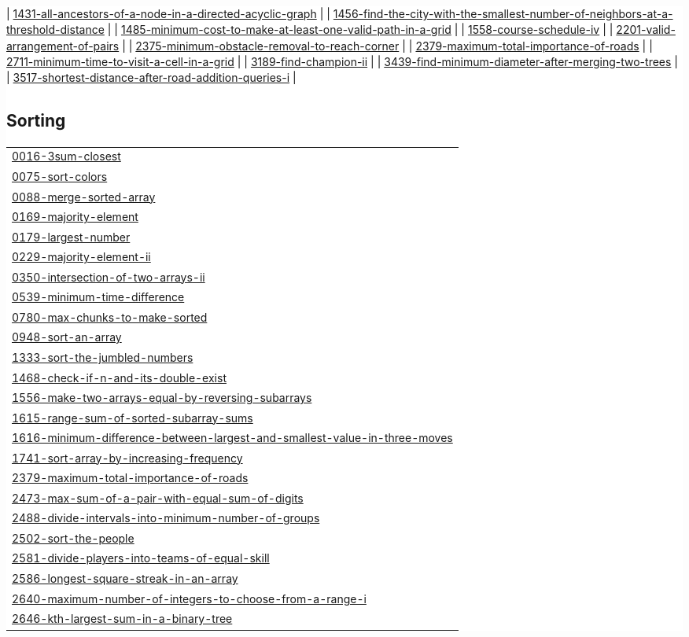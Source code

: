 | [1431-all-ancestors-of-a-node-in-a-directed-acyclic-graph](https://github.com/Shubham-Singh-Rajpoot/Leetcode-GFG/tree/master/1431-all-ancestors-of-a-node-in-a-directed-acyclic-graph) |
| [1456-find-the-city-with-the-smallest-number-of-neighbors-at-a-threshold-distance](https://github.com/Shubham-Singh-Rajpoot/Leetcode-GFG/tree/master/1456-find-the-city-with-the-smallest-number-of-neighbors-at-a-threshold-distance) |
| [1485-minimum-cost-to-make-at-least-one-valid-path-in-a-grid](https://github.com/Shubham-Singh-Rajpoot/Leetcode-GFG/tree/master/1485-minimum-cost-to-make-at-least-one-valid-path-in-a-grid) |
| [1558-course-schedule-iv](https://github.com/Shubham-Singh-Rajpoot/Leetcode-GFG/tree/master/1558-course-schedule-iv) |
| [2201-valid-arrangement-of-pairs](https://github.com/Shubham-Singh-Rajpoot/Leetcode-GFG/tree/master/2201-valid-arrangement-of-pairs) |
| [2375-minimum-obstacle-removal-to-reach-corner](https://github.com/Shubham-Singh-Rajpoot/Leetcode-GFG/tree/master/2375-minimum-obstacle-removal-to-reach-corner) |
| [2379-maximum-total-importance-of-roads](https://github.com/Shubham-Singh-Rajpoot/Leetcode-GFG/tree/master/2379-maximum-total-importance-of-roads) |
| [2711-minimum-time-to-visit-a-cell-in-a-grid](https://github.com/Shubham-Singh-Rajpoot/Leetcode-GFG/tree/master/2711-minimum-time-to-visit-a-cell-in-a-grid) |
| [3189-find-champion-ii](https://github.com/Shubham-Singh-Rajpoot/Leetcode-GFG/tree/master/3189-find-champion-ii) |
| [3439-find-minimum-diameter-after-merging-two-trees](https://github.com/Shubham-Singh-Rajpoot/Leetcode-GFG/tree/master/3439-find-minimum-diameter-after-merging-two-trees) |
| [3517-shortest-distance-after-road-addition-queries-i](https://github.com/Shubham-Singh-Rajpoot/Leetcode-GFG/tree/master/3517-shortest-distance-after-road-addition-queries-i) |
## Sorting
|  |
| ------- |
| [0016-3sum-closest](https://github.com/Shubham-Singh-Rajpoot/Leetcode-GFG/tree/master/0016-3sum-closest) |
| [0075-sort-colors](https://github.com/Shubham-Singh-Rajpoot/Leetcode-GFG/tree/master/0075-sort-colors) |
| [0088-merge-sorted-array](https://github.com/Shubham-Singh-Rajpoot/Leetcode-GFG/tree/master/0088-merge-sorted-array) |
| [0169-majority-element](https://github.com/Shubham-Singh-Rajpoot/Leetcode-GFG/tree/master/0169-majority-element) |
| [0179-largest-number](https://github.com/Shubham-Singh-Rajpoot/Leetcode-GFG/tree/master/0179-largest-number) |
| [0229-majority-element-ii](https://github.com/Shubham-Singh-Rajpoot/Leetcode-GFG/tree/master/0229-majority-element-ii) |
| [0350-intersection-of-two-arrays-ii](https://github.com/Shubham-Singh-Rajpoot/Leetcode-GFG/tree/master/0350-intersection-of-two-arrays-ii) |
| [0539-minimum-time-difference](https://github.com/Shubham-Singh-Rajpoot/Leetcode-GFG/tree/master/0539-minimum-time-difference) |
| [0780-max-chunks-to-make-sorted](https://github.com/Shubham-Singh-Rajpoot/Leetcode-GFG/tree/master/0780-max-chunks-to-make-sorted) |
| [0948-sort-an-array](https://github.com/Shubham-Singh-Rajpoot/Leetcode-GFG/tree/master/0948-sort-an-array) |
| [1333-sort-the-jumbled-numbers](https://github.com/Shubham-Singh-Rajpoot/Leetcode-GFG/tree/master/1333-sort-the-jumbled-numbers) |
| [1468-check-if-n-and-its-double-exist](https://github.com/Shubham-Singh-Rajpoot/Leetcode-GFG/tree/master/1468-check-if-n-and-its-double-exist) |
| [1556-make-two-arrays-equal-by-reversing-subarrays](https://github.com/Shubham-Singh-Rajpoot/Leetcode-GFG/tree/master/1556-make-two-arrays-equal-by-reversing-subarrays) |
| [1615-range-sum-of-sorted-subarray-sums](https://github.com/Shubham-Singh-Rajpoot/Leetcode-GFG/tree/master/1615-range-sum-of-sorted-subarray-sums) |
| [1616-minimum-difference-between-largest-and-smallest-value-in-three-moves](https://github.com/Shubham-Singh-Rajpoot/Leetcode-GFG/tree/master/1616-minimum-difference-between-largest-and-smallest-value-in-three-moves) |
| [1741-sort-array-by-increasing-frequency](https://github.com/Shubham-Singh-Rajpoot/Leetcode-GFG/tree/master/1741-sort-array-by-increasing-frequency) |
| [2379-maximum-total-importance-of-roads](https://github.com/Shubham-Singh-Rajpoot/Leetcode-GFG/tree/master/2379-maximum-total-importance-of-roads) |
| [2473-max-sum-of-a-pair-with-equal-sum-of-digits](https://github.com/Shubham-Singh-Rajpoot/Leetcode-GFG/tree/master/2473-max-sum-of-a-pair-with-equal-sum-of-digits) |
| [2488-divide-intervals-into-minimum-number-of-groups](https://github.com/Shubham-Singh-Rajpoot/Leetcode-GFG/tree/master/2488-divide-intervals-into-minimum-number-of-groups) |
| [2502-sort-the-people](https://github.com/Shubham-Singh-Rajpoot/Leetcode-GFG/tree/master/2502-sort-the-people) |
| [2581-divide-players-into-teams-of-equal-skill](https://github.com/Shubham-Singh-Rajpoot/Leetcode-GFG/tree/master/2581-divide-players-into-teams-of-equal-skill) |
| [2586-longest-square-streak-in-an-array](https://github.com/Shubham-Singh-Rajpoot/Leetcode-GFG/tree/master/2586-longest-square-streak-in-an-array) |
| [2640-maximum-number-of-integers-to-choose-from-a-range-i](https://github.com/Shubham-Singh-Rajpoot/Leetcode-GFG/tree/master/2640-maximum-number-of-integers-to-choose-from-a-range-i) |
| [2646-kth-largest-sum-in-a-binary-tree](https://github.com/Shubham-Singh-Rajpoot/Leetcode-GFG/tree/master/2646-kth-largest-sum-in-a-binary-tree) |